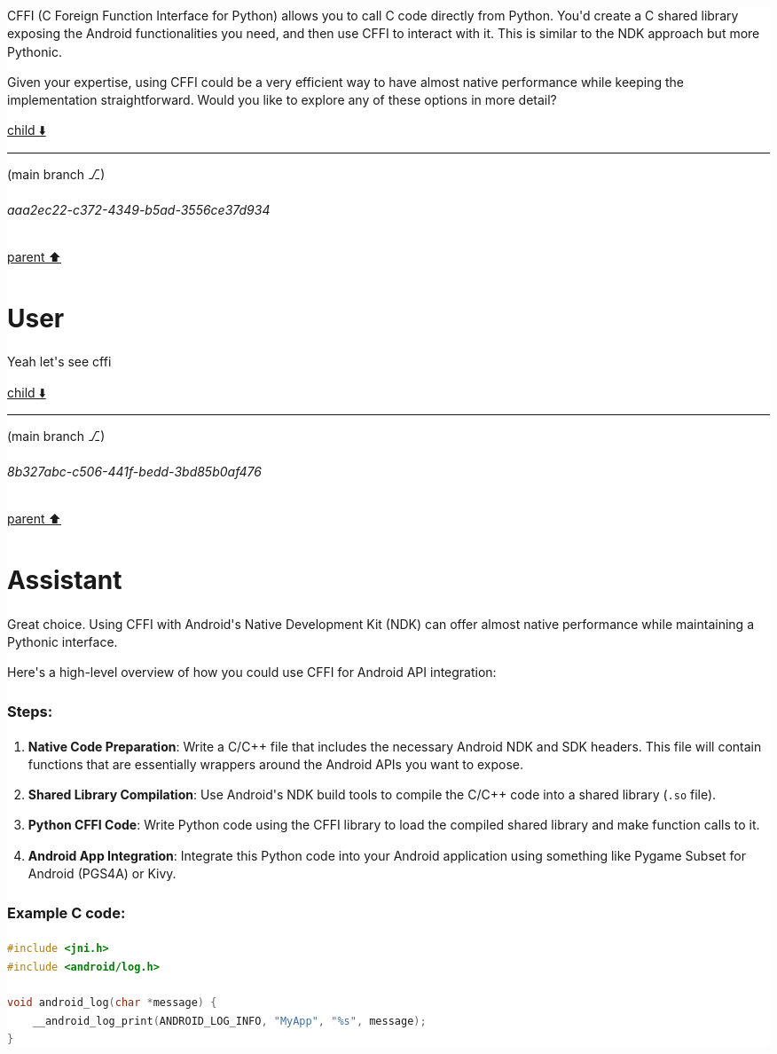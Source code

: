 CFFI (C Foreign Function Interface for Python) allows you to call C code directly from Python. You'd create a C shared library exposing the Android functionalities you need, and then use CFFI to interact with it. This is similar to the NDK approach but more Pythonic.

Given your expertise, using CFFI could be a very efficient way to have almost native performance while keeping the implementation straightforward. Would you like to explore any of these options in more detail?

[child ⬇️](#aaa2ec22-c372-4349-b5ad-3556ce37d934)

---

(main branch ⎇)
###### aaa2ec22-c372-4349-b5ad-3556ce37d934
[parent ⬆️](#a96fa758-3767-429e-8b3a-f5c51b79c529)
# User

Yeah let's see cffi

[child ⬇️](#8b327abc-c506-441f-bedd-3bd85b0af476)

---

(main branch ⎇)
###### 8b327abc-c506-441f-bedd-3bd85b0af476
[parent ⬆️](#aaa2ec22-c372-4349-b5ad-3556ce37d934)
# Assistant

Great choice. Using CFFI with Android's Native Development Kit (NDK) can offer almost native performance while maintaining a Pythonic interface.

Here's a high-level overview of how you could use CFFI for Android API integration:

### Steps:

1. **Native Code Preparation**: Write a C/C++ file that includes the necessary Android NDK and SDK headers. This file will contain functions that are essentially wrappers around the Android APIs you want to expose.

2. **Shared Library Compilation**: Use Android's NDK build tools to compile the C/C++ code into a shared library (`.so` file).

3. **Python CFFI Code**: Write Python code using the CFFI library to load the compiled shared library and make function calls to it.

4. **Android App Integration**: Integrate this Python code into your Android application using something like Pygame Subset for Android (PGS4A) or Kivy.

### Example C code:

```c
#include <jni.h>
#include <android/log.h>

void android_log(char *message) {
    __android_log_print(ANDROID_LOG_INFO, "MyApp", "%s", message);
}
```
